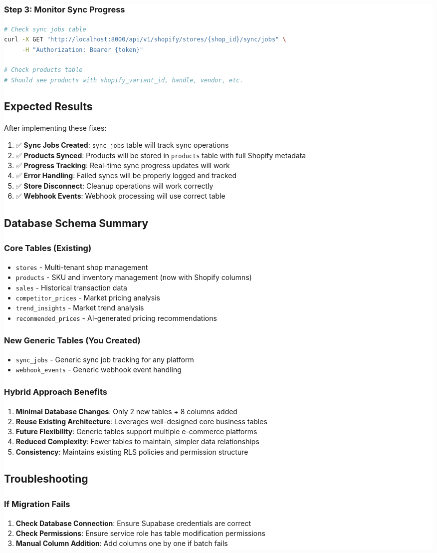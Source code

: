 ### Step 3: Monitor Sync Progress
```bash
# Check sync jobs table
curl -X GET "http://localhost:8000/api/v1/shopify/stores/{shop_id}/sync/jobs" \
     -H "Authorization: Bearer {token}"

# Check products table
# Should see products with shopify_variant_id, handle, vendor, etc.
```

## Expected Results

After implementing these fixes:

1. ✅ **Sync Jobs Created**: `sync_jobs` table will track sync operations
2. ✅ **Products Synced**: Products will be stored in `products` table with full Shopify metadata
3. ✅ **Progress Tracking**: Real-time sync progress updates will work
4. ✅ **Error Handling**: Failed syncs will be properly logged and tracked
5. ✅ **Store Disconnect**: Cleanup operations will work correctly
6. ✅ **Webhook Events**: Webhook processing will use correct table

## Database Schema Summary

### Core Tables (Existing)
- `stores` - Multi-tenant shop management
- `products` - SKU and inventory management (now with Shopify columns)
- `sales` - Historical transaction data
- `competitor_prices` - Market pricing analysis
- `trend_insights` - Market trend analysis
- `recommended_prices` - AI-generated pricing recommendations

### New Generic Tables (You Created)
- `sync_jobs` - Generic sync job tracking for any platform
- `webhook_events` - Generic webhook event handling

### Hybrid Approach Benefits
1. **Minimal Database Changes**: Only 2 new tables + 8 columns added
2. **Reuse Existing Architecture**: Leverages well-designed core business tables
3. **Future Flexibility**: Generic tables support multiple e-commerce platforms
4. **Reduced Complexity**: Fewer tables to maintain, simpler data relationships
5. **Consistency**: Maintains existing RLS policies and permission structure

## Troubleshooting

### If Migration Fails
1. **Check Database Connection**: Ensure Supabase credentials are correct
2. **Check Permissions**: Ensure service role has table modification permissions
3. **Manual Column Addition**: Add columns one by one if batch fails
